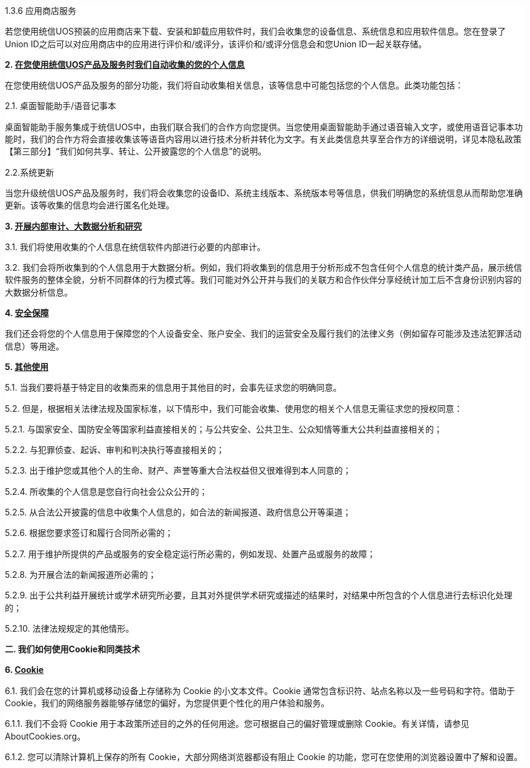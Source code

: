 1.3.6 应用商店服务

若您使用统信UOS预装的应用商店来下载、安装和卸载应用软件时，我们会收集您的设备信息、系统信息和应用软件信息。您在登录了Union ID之后可以对应用商店中的应用进行评价和/或评分，该评价和/或评分信息会和您Union ID一起关联存储。

**2. <u>在您使用统信UOS产品及服务时我们自动收集的您的个人信息</u>**

在您使用统信UOS产品及服务的部分功能，我们将自动收集相关信息，该等信息中可能包括您的个人信息。此类功能包括：

2.1. 桌面智能助手/语音记事本

桌面智能助手服务集成于统信UOS中，由我们联合我们的合作方向您提供。当您使用桌面智能助手通过语音输入文字，或使用语音记事本功能时，我们的合作方将会直接收集该等语音内容用以进行技术分析并转化为文字。有关此类信息共享至合作方的详细说明，详见本隐私政策【第三部分】“我们如何共享、转让、公开披露您的个人信息”的说明。

2.2.系统更新

当您升级统信UOS产品及服务时，我们将会收集您的设备ID、系统主线版本、系统版本号等信息，供我们明确您的系统信息从而帮助您准确更新。该等收集的信息均会进行匿名化处理。

**3. <u>开展内部审计、大数据分析和研究</u>** 

3.1. 我们将使用收集的个人信息在统信软件内部进行必要的内部审计。

3.2. 我们会将所收集到的个人信息用于大数据分析。例如，我们将收集到的信息用于分析形成不包含任何个人信息的统计类产品，展示统信软件服务的整体全貌，分析不同群体的行为模式等。我们可能对外公开并与我们的关联方和合作伙伴分享经统计加工后不含身份识别内容的大数据分析信息。

**4. <u>安全保障</u>** 

我们还会将您的个人信息用于保障您的个人设备安全、账户安全、我们的运营安全及履行我们的法律义务（例如留存可能涉及违法犯罪活动信息）等用途。

**5. <u>其他使用</u>** 

5.1. 当我们要将基于特定目的收集而来的信息用于其他目的时，会事先征求您的明确同意。

5.2. 但是，根据相关法律法规及国家标准，以下情形中，我们可能会收集、使用您的相关个人信息无需征求您的授权同意：

5.2.1. 与国家安全、国防安全等国家利益直接相关的；与公共安全、公共卫生、公众知情等重大公共利益直接相关的；

5.2.2. 与犯罪侦查、起诉、审判和判决执行等直接相关的；

5.2.3. 出于维护您或其他个人的生命、财产、声誉等重大合法权益但又很难得到本人同意的；

5.2.4. 所收集的个人信息是您自行向社会公众公开的；

5.2.5. 从合法公开披露的信息中收集个人信息的，如合法的新闻报道、政府信息公开等渠道；

5.2.6. 根据您要求签订和履行合同所必需的；

5.2.7. 用于维护所提供的产品或服务的安全稳定运行所必需的，例如发现、处置产品或服务的故障；

5.2.8. 为开展合法的新闻报道所必需的；

5.2.9. 出于公共利益开展统计或学术研究所必要，且其对外提供学术研究或描述的结果时，对结果中所包含的个人信息进行去标识化处理的；

5.2.10. 法律法规规定的其他情形。

**二. 我们如何使用Cookie和同类技术** 

**6. <u>Cookie</u>** 

6.1. 我们会在您的计算机或移动设备上存储称为 Cookie 的小文本文件。Cookie 通常包含标识符、站点名称以及一些号码和字符。借助于 Cookie，我们的网络服务器能够存储您的偏好，为您提供更个性化的用户体验和服务。 

6.1.1. 我们不会将 Cookie 用于本政策所述目的之外的任何用途。您可根据自己的偏好管理或删除 Cookie。有关详情，请参见 AboutCookies.org。

6.1.2. 您可以清除计算机上保存的所有 Cookie，大部分网络浏览器都设有阻止 Cookie 的功能，您可在您使用的浏览器设置中了解和设置。 
